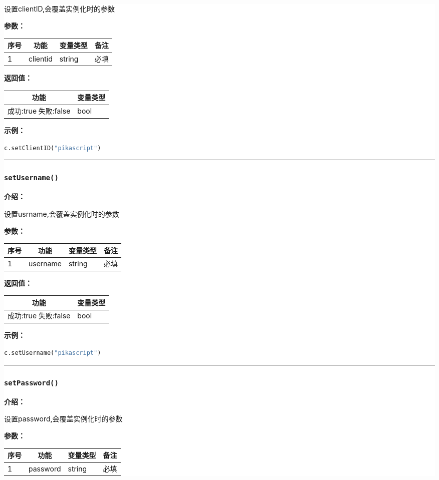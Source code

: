 设置clientID,会覆盖实例化时的参数

**参数：**

| 序号 | 功能     | 变量类型 | 备注 |
| ---- | -------- | -------- | ---- |
| 1    | clientid | string   | 必填 |

**返回值：**

| 功能                  | 变量类型 |
| --------------------- | -------- |
| 成功:true  失败:false | bool     |

**示例：**

```python
c.setClientID("pikascript")
```

------

### `setUsername()`

**介绍：**

设置usrname,会覆盖实例化时的参数

**参数：**

| 序号 | 功能     | 变量类型 | 备注 |
| ---- | -------- | -------- | ---- |
| 1    | username | string   | 必填 |

**返回值：**

| 功能                  | 变量类型 |
| --------------------- | -------- |
| 成功:true  失败:false | bool     |

**示例：**

```python
c.setUsername("pikascript")
```

------

### `setPassword()`

**介绍：**

设置password,会覆盖实例化时的参数

**参数：**

| 序号 | 功能     | 变量类型 | 备注 |
| ---- | -------- | -------- | ---- |
| 1    | password | string   | 必填 |

